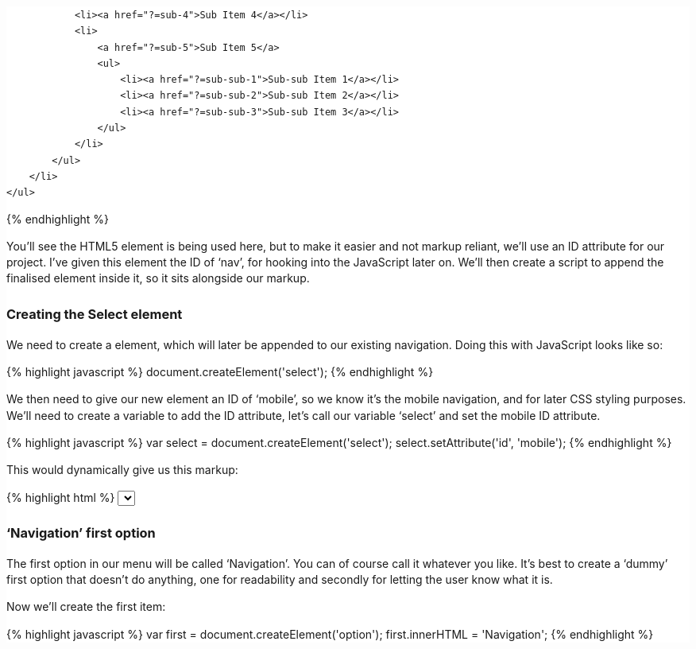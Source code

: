 				<li><a href="?=sub-4">Sub Item 4</a></li>
				<li>
					<a href="?=sub-5">Sub Item 5</a>
					<ul>
						<li><a href="?=sub-sub-1">Sub-sub Item 1</a></li>
						<li><a href="?=sub-sub-2">Sub-sub Item 2</a></li>
						<li><a href="?=sub-sub-3">Sub-sub Item 3</a></li>
					</ul>
				</li>
			</ul>
		</li>
	</ul>
</nav>
{% endhighlight %}

You’ll see the HTML5 element  is being used here, but to make it easier and not markup reliant, we’ll use an ID attribute for our project. I’ve given this element the ID of ‘nav’, for hooking into the JavaScript later on. We’ll then create a script to append the finalised  element inside it, so it sits alongside our markup.

### Creating the Select element

We need to create a  element, which will later be appended to our existing navigation. Doing this with JavaScript looks like so:

{% highlight javascript %}
document.createElement('select');
{% endhighlight %}

We then need to give our new element an ID of ‘mobile’, so we know it’s the mobile navigation, and for later CSS styling purposes. We’ll need to create a variable to add the ID attribute, let’s call our variable ‘select’ and set the mobile ID attribute.

{% highlight javascript %}
var select = document.createElement('select');
select.setAttribute('id', 'mobile');
{% endhighlight %}

This would dynamically give us this markup:

{% highlight html %}
<select id="mobile">
{% endhighlight %}

### ‘Navigation’ first option

The first option in our  menu will be called ‘Navigation’. You can of course call it whatever you like. It’s best to create a ‘dummy’ first option that doesn’t do anything, one for readability and secondly for letting the user know what it is.

Now we’ll create the first  item:

{% highlight javascript %}
var first = document.createElement('option');
first.innerHTML = 'Navigation';
{% endhighlight %}
